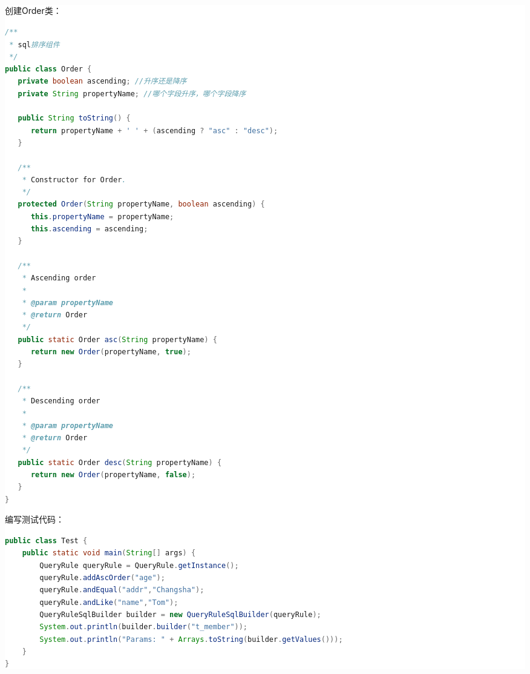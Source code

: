 创建Order类：

```java
/**
 * sql排序组件
 */
public class Order {
   private boolean ascending; //升序还是降序
   private String propertyName; //哪个字段升序，哪个字段降序
   
   public String toString() {
      return propertyName + ' ' + (ascending ? "asc" : "desc");
   }

   /**
    * Constructor for Order.
    */
   protected Order(String propertyName, boolean ascending) {
      this.propertyName = propertyName;
      this.ascending = ascending;
   }

   /**
    * Ascending order
    *
    * @param propertyName
    * @return Order
    */
   public static Order asc(String propertyName) {
      return new Order(propertyName, true);
   }

   /**
    * Descending order
    *
    * @param propertyName
    * @return Order
    */
   public static Order desc(String propertyName) {
      return new Order(propertyName, false);
   }
}
```

编写测试代码：

```java
public class Test {
    public static void main(String[] args) {
        QueryRule queryRule = QueryRule.getInstance();
        queryRule.addAscOrder("age");
        queryRule.andEqual("addr","Changsha");
        queryRule.andLike("name","Tom");
        QueryRuleSqlBuilder builder = new QueryRuleSqlBuilder(queryRule);
        System.out.println(builder.builder("t_member"));
        System.out.println("Params: " + Arrays.toString(builder.getValues()));
    }
}
```

